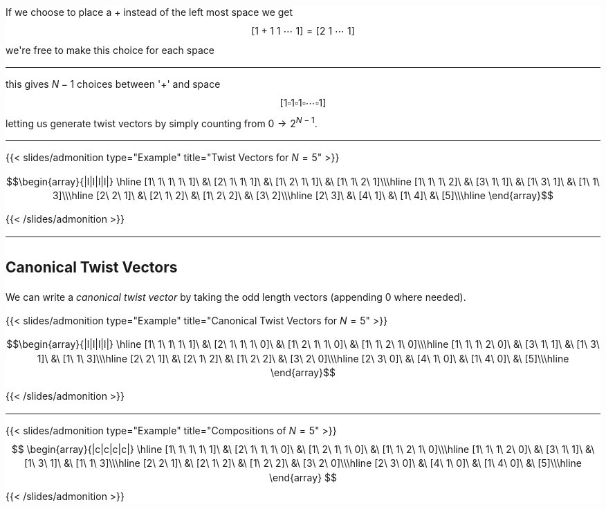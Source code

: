 
If we choose to place a $+$ instead of the left most space we get
$$[1+1\ 1\ \cdots\ 1]=[2\ 1\ \cdots\ 1]$$
we're free to make this choice for each space

---

this gives $N-1$ choices between '$+$' and space
$$[1\square 1\square 1\square\cdots\square1]$$
letting us generate twist vectors by simply counting from $0\to 2^{N-1}$.

---


{{<  slides/admonition type="Example" title="Twist Vectors for $N=5$" >}}

$$\begin{array}{|l|l|l|l|}
\hline
[1\ 1\ 1\ 1\ 1]\ &\ [2\ 1\ 1\ 1]\ &\ [1\ 2\ 1\ 1]\ &\ [1\ 1\ 2\ 1]\\\hline
[1\ 1\ 1\ 2]\ &\ [3\ 1\ 1]\ &\ [1\ 3\ 1]\ &\ [1\ 1\ 3]\\\hline
[2\ 2\ 1]\ &\ [2\ 1\ 2]\ &\ [1\ 2\ 2]\ &\ [3\ 2]\\\hline
[2\ 3]\ &\ [4\ 1]\ &\ [1\ 4]\ &\ [5]\\\hline
\end{array}$$

{{< /slides/admonition >}}

---

## Canonical Twist Vectors

We can write a *canonical twist vector* by taking the odd length vectors (appending $0$ where needed).

{{<  slides/admonition type="Example" title="Canonical Twist Vectors for $N=5$" >}}

$$\begin{array}{|l|l|l|l|}
\hline
[1\ 1\ 1\ 1\ 1]\ &\ [2\ 1\ 1\ 1\ 0]\ &\ [1\ 2\ 1\ 1\ 0]\ &\ [1\ 1\ 2\ 1\ 0]\\\hline
[1\ 1\ 1\ 2\ 0]\ &\ [3\ 1\ 1]\ &\ [1\ 3\ 1]\ &\ [1\ 1\ 3]\\\hline
[2\ 2\ 1]\ &\ [2\ 1\ 2]\ &\ [1\ 2\ 2]\ &\ [3\ 2\ 0]\\\hline
[2\ 3\ 0]\ &\ [4\ 1\ 0]\ &\ [1\ 4\ 0]\ &\ [5]\\\hline
\end{array}$$

{{< /slides/admonition >}}


---

{{<  slides/admonition type="Example" title="Compositions of $N=5$" >}}
$$
\begin{array}{|c|c|c|c|}
\hline
[1\ 1\ 1\ 1\ 1]\ &\ [2\ 1\ 1\ 1\ 0]\ &\ [1\ 2\ 1\ 1\ 0]\ &\ [1\ 1\ 2\ 1\ 0]\\\hline
[1\ 1\ 1\ 2\ 0]\ &\ [3\ 1\ 1]\ &\ [1\ 3\ 1]\ &\ [1\ 1\ 3]\\\hline
[2\ 2\ 1]\ &\ [2\ 1\ 2]\ &\ [1\ 2\ 2]\ &\ [3\ 2\ 0]\\\hline
[2\ 3\ 0]\ &\ [4\ 1\ 0]\ &\ [1\ 4\ 0]\ &\ [5]\\\hline
\end{array}
$$
{{< /slides/admonition >}}
